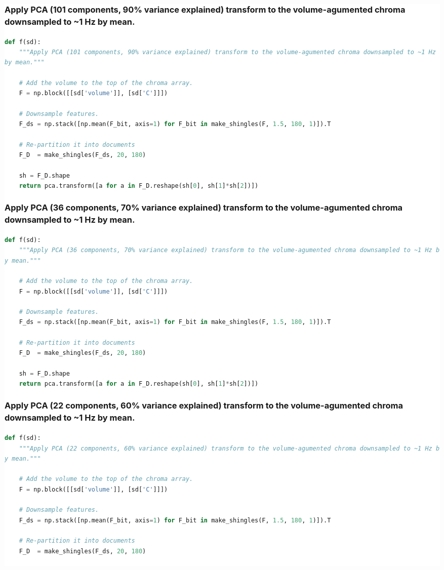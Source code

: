
### Apply PCA (101 components, 90% variance explained) transform to the volume-agumented chroma downsampled to ~1 Hz by mean.

```python
def f(sd):
    """Apply PCA (101 components, 90% variance explained) transform to the volume-agumented chroma downsampled to ~1 Hz by mean."""
    
    # Add the volume to the top of the chroma array.
    F = np.block([[sd['volume']], [sd['C']]])
    
    # Downsample features.
    F_ds = np.stack([np.mean(F_bit, axis=1) for F_bit in make_shingles(F, 1.5, 180, 1)]).T
    
    # Re-partition it into documents
    F_D  = make_shingles(F_ds, 20, 180)
    
    sh = F_D.shape
    return pca.transform([a for a in F_D.reshape(sh[0], sh[1]*sh[2])])

```

### Apply PCA (36 components, 70% variance explained) transform to the volume-agumented chroma downsampled to ~1 Hz by mean.

```python
def f(sd):
    """Apply PCA (36 components, 70% variance explained) transform to the volume-agumented chroma downsampled to ~1 Hz by mean."""
    
    # Add the volume to the top of the chroma array.
    F = np.block([[sd['volume']], [sd['C']]])
    
    # Downsample features.
    F_ds = np.stack([np.mean(F_bit, axis=1) for F_bit in make_shingles(F, 1.5, 180, 1)]).T
    
    # Re-partition it into documents
    F_D  = make_shingles(F_ds, 20, 180)
    
    sh = F_D.shape
    return pca.transform([a for a in F_D.reshape(sh[0], sh[1]*sh[2])])

```

### Apply PCA (22 components, 60% variance explained) transform to the volume-agumented chroma downsampled to ~1 Hz by mean.

```python
def f(sd):
    """Apply PCA (22 components, 60% variance explained) transform to the volume-agumented chroma downsampled to ~1 Hz by mean."""
    
    # Add the volume to the top of the chroma array.
    F = np.block([[sd['volume']], [sd['C']]])
    
    # Downsample features.
    F_ds = np.stack([np.mean(F_bit, axis=1) for F_bit in make_shingles(F, 1.5, 180, 1)]).T
    
    # Re-partition it into documents
    F_D  = make_shingles(F_ds, 20, 180)
    
```